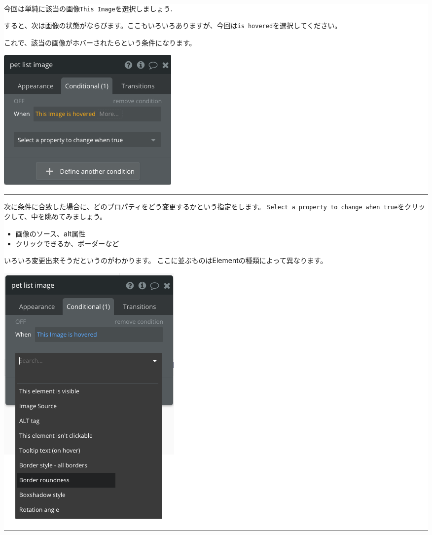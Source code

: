 
今回は単純に該当の画像`This Image`を選択しましょう.

すると、次は画像の状態がならびます。ここもいろいろありますが、今回は`is hovered`を選択してください。

これで、該当の画像がホバーされたらという条件になります。

![w:400](images/2021-11-20-03-05-21.png)

---

次に条件に合致した場合に、どのプロパティをどう変更するかという指定をします。
`Select a property to change when true`をクリックして、中を眺めてみましょう。

- 画像のソース、alt属性
- クリックできるか、ボーダーなど

いろいろ変更出来そうだというのがわかります。
ここに並ぶものはElementの種類によって異なります。

![bg right w:400](images/2021-11-20-03-09-36.png)

---